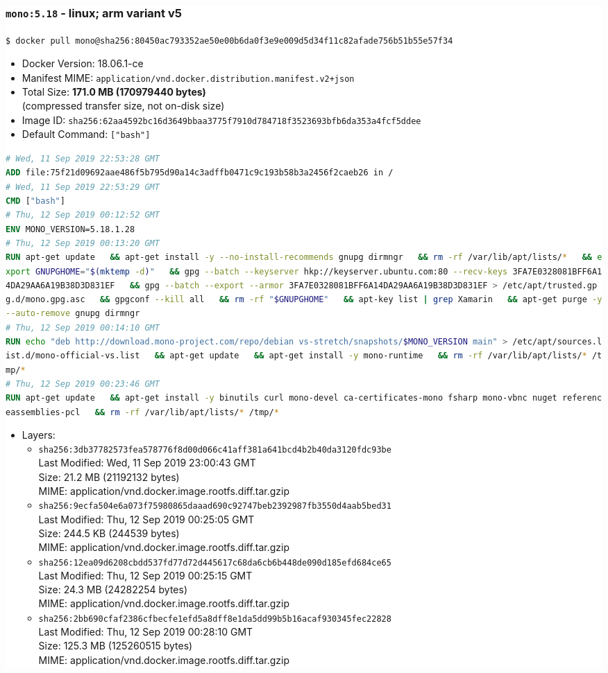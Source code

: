### `mono:5.18` - linux; arm variant v5

```console
$ docker pull mono@sha256:80450ac793352ae50e00b6da0f3e9e009d5d34f11c82afade756b51b55e57f34
```

-	Docker Version: 18.06.1-ce
-	Manifest MIME: `application/vnd.docker.distribution.manifest.v2+json`
-	Total Size: **171.0 MB (170979440 bytes)**  
	(compressed transfer size, not on-disk size)
-	Image ID: `sha256:62aa4592bc16d3649bbaa3775f7910d784718f3523693bfb6da353a4fcf5ddee`
-	Default Command: `["bash"]`

```dockerfile
# Wed, 11 Sep 2019 22:53:28 GMT
ADD file:75f21d09692aae486f5b795d90a14c3adffb0471c9c193b58b3a2456f2caeb26 in / 
# Wed, 11 Sep 2019 22:53:29 GMT
CMD ["bash"]
# Thu, 12 Sep 2019 00:12:52 GMT
ENV MONO_VERSION=5.18.1.28
# Thu, 12 Sep 2019 00:13:20 GMT
RUN apt-get update   && apt-get install -y --no-install-recommends gnupg dirmngr   && rm -rf /var/lib/apt/lists/*   && export GNUPGHOME="$(mktemp -d)"   && gpg --batch --keyserver hkp://keyserver.ubuntu.com:80 --recv-keys 3FA7E0328081BFF6A14DA29AA6A19B38D3D831EF   && gpg --batch --export --armor 3FA7E0328081BFF6A14DA29AA6A19B38D3D831EF > /etc/apt/trusted.gpg.d/mono.gpg.asc   && gpgconf --kill all   && rm -rf "$GNUPGHOME"   && apt-key list | grep Xamarin   && apt-get purge -y --auto-remove gnupg dirmngr
# Thu, 12 Sep 2019 00:14:10 GMT
RUN echo "deb http://download.mono-project.com/repo/debian vs-stretch/snapshots/$MONO_VERSION main" > /etc/apt/sources.list.d/mono-official-vs.list   && apt-get update   && apt-get install -y mono-runtime   && rm -rf /var/lib/apt/lists/* /tmp/*
# Thu, 12 Sep 2019 00:23:46 GMT
RUN apt-get update   && apt-get install -y binutils curl mono-devel ca-certificates-mono fsharp mono-vbnc nuget referenceassemblies-pcl   && rm -rf /var/lib/apt/lists/* /tmp/*
```

-	Layers:
	-	`sha256:3db37782573fea578776f8d00d066c41aff381a641bcd4b2b40da3120fdc93be`  
		Last Modified: Wed, 11 Sep 2019 23:00:43 GMT  
		Size: 21.2 MB (21192132 bytes)  
		MIME: application/vnd.docker.image.rootfs.diff.tar.gzip
	-	`sha256:9ecfa504e6a073f75980865daaad690c92747beb2392987fb3550d4aab5bed31`  
		Last Modified: Thu, 12 Sep 2019 00:25:05 GMT  
		Size: 244.5 KB (244539 bytes)  
		MIME: application/vnd.docker.image.rootfs.diff.tar.gzip
	-	`sha256:12ea09d6208cbdd537fd77d72d445617c68da6cb6b448de090d185efd684ce65`  
		Last Modified: Thu, 12 Sep 2019 00:25:15 GMT  
		Size: 24.3 MB (24282254 bytes)  
		MIME: application/vnd.docker.image.rootfs.diff.tar.gzip
	-	`sha256:2bb690cfaf2386cfbecfe1efd5a8dff8e1da5dd99b5b16acaf930345fec22828`  
		Last Modified: Thu, 12 Sep 2019 00:28:10 GMT  
		Size: 125.3 MB (125260515 bytes)  
		MIME: application/vnd.docker.image.rootfs.diff.tar.gzip
